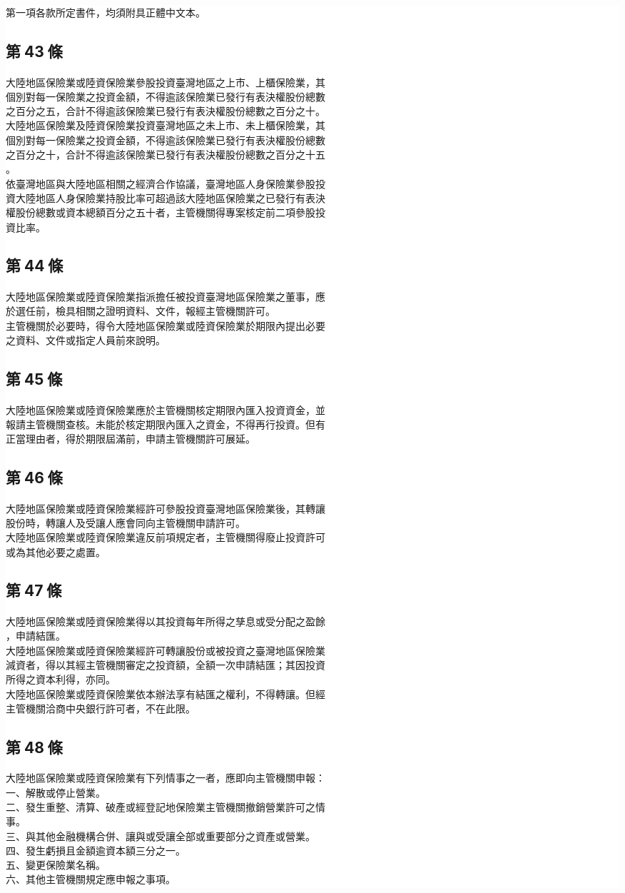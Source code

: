 第一項各款所定書件，均須附具正體中文本。

第 43 條
--------
大陸地區保險業或陸資保險業參股投資臺灣地區之上市、上櫃保險業，其  
個別對每一保險業之投資金額，不得逾該保險業已發行有表決權股份總數  
之百分之五，合計不得逾該保險業已發行有表決權股份總數之百分之十。  
大陸地區保險業及陸資保險業投資臺灣地區之未上市、未上櫃保險業，其  
個別對每一保險業之投資金額，不得逾該保險業已發行有表決權股份總數  
之百分之十，合計不得逾該保險業已發行有表決權股份總數之百分之十五  
。  
依臺灣地區與大陸地區相關之經濟合作協議，臺灣地區人身保險業參股投  
資大陸地區人身保險業持股比率可超過該大陸地區保險業之已發行有表決  
權股份總數或資本總額百分之五十者，主管機關得專案核定前二項參股投  
資比率。

第 44 條
--------
大陸地區保險業或陸資保險業指派擔任被投資臺灣地區保險業之董事，應  
於選任前，檢具相關之證明資料、文件，報經主管機關許可。  
主管機關於必要時，得令大陸地區保險業或陸資保險業於期限內提出必要  
之資料、文件或指定人員前來說明。

第 45 條
--------
大陸地區保險業或陸資保險業應於主管機關核定期限內匯入投資資金，並  
報請主管機關查核。未能於核定期限內匯入之資金，不得再行投資。但有  
正當理由者，得於期限屆滿前，申請主管機關許可展延。

第 46 條
--------
大陸地區保險業或陸資保險業經許可參股投資臺灣地區保險業後，其轉讓  
股份時，轉讓人及受讓人應會同向主管機關申請許可。  
大陸地區保險業或陸資保險業違反前項規定者，主管機關得廢止投資許可  
或為其他必要之處置。

第 47 條
--------
大陸地區保險業或陸資保險業得以其投資每年所得之孳息或受分配之盈餘  
，申請結匯。  
大陸地區保險業或陸資保險業經許可轉讓股份或被投資之臺灣地區保險業  
減資者，得以其經主管機關審定之投資額，全額一次申請結匯；其因投資  
所得之資本利得，亦同。  
大陸地區保險業或陸資保險業依本辦法享有結匯之權利，不得轉讓。但經  
主管機關洽商中央銀行許可者，不在此限。

第 48 條
--------
大陸地區保險業或陸資保險業有下列情事之一者，應即向主管機關申報：  
一、解散或停止營業。  
二、發生重整、清算、破產或經登記地保險業主管機關撤銷營業許可之情  
    事。  
三、與其他金融機構合併、讓與或受讓全部或重要部分之資產或營業。  
四、發生虧損且金額逾資本額三分之一。  
五、變更保險業名稱。  
六、其他主管機關規定應申報之事項。
